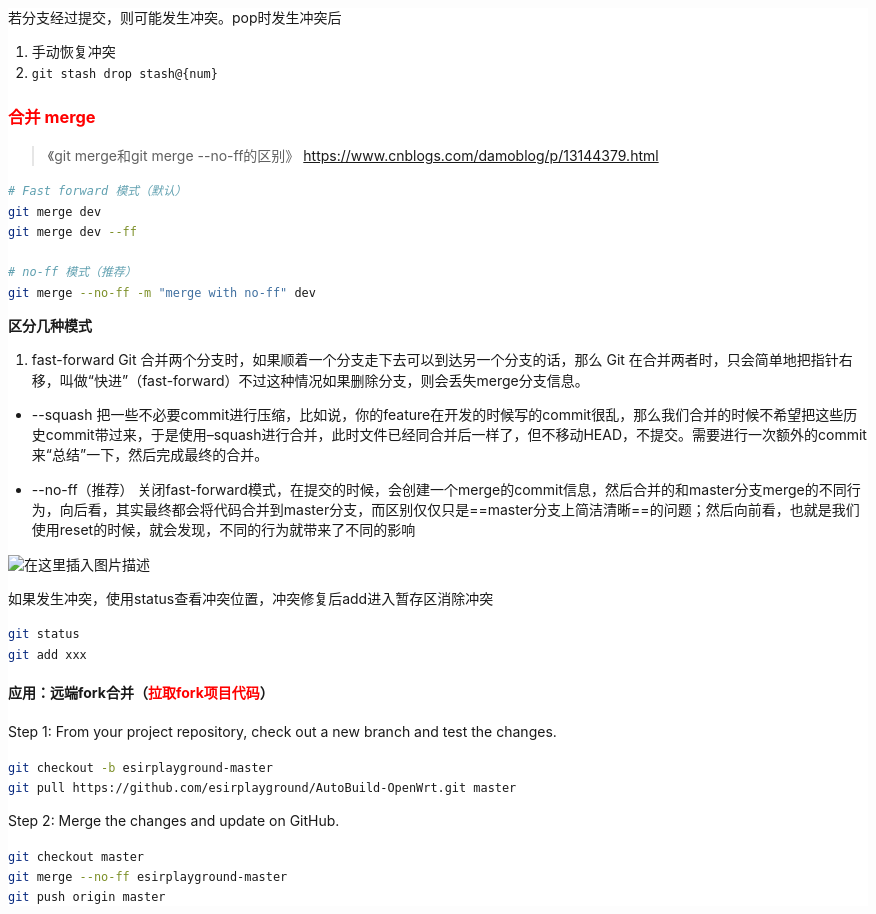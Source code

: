 若分支经过提交，则可能发生冲突。pop时发生冲突后
1. 手动恢复冲突
2. `git stash drop stash@{num}`


### <font color='red'>合并 merge</font>
> 《git merge和git merge --no-ff的区别》
> <https://www.cnblogs.com/damoblog/p/13144379.html>


```bash
# Fast forward 模式（默认）
git merge dev
git merge dev --ff

# no-ff 模式（推荐）
git merge --no-ff -m "merge with no-ff" dev
```

**区分几种模式**
1. fast-forward
Git 合并两个分支时，如果顺着一个分支走下去可以到达另一个分支的话，那么 Git 在合并两者时，只会简单地把指针右移，叫做“快进”（fast-forward）不过这种情况如果删除分支，则会丢失merge分支信息。

+ --squash
把一些不必要commit进行压缩，比如说，你的feature在开发的时候写的commit很乱，那么我们合并的时候不希望把这些历史commit带过来，于是使用–squash进行合并，此时文件已经同合并后一样了，但不移动HEAD，不提交。需要进行一次额外的commit来“总结”一下，然后完成最终的合并。

+ --no-ff（推荐）
关闭fast-forward模式，在提交的时候，会创建一个merge的commit信息，然后合并的和master分支merge的不同行为，向后看，其实最终都会将代码合并到master分支，而区别仅仅只是==master分支上简洁清晰==的问题；然后向前看，也就是我们使用reset的时候，就会发现，不同的行为就带来了不同的影响




![在这里插入图片描述](https://img-blog.csdnimg.cn/b344b2363ab74a21b70ad04d62617d0b.png)



如果发生冲突，使用status查看冲突位置，冲突修复后add进入暂存区消除冲突

```bash
git status
git add xxx
```


#### 应用：远端fork合并（<font color='red'>拉取fork项目代码</font>）

Step 1: From your project repository, check out a new branch and test the changes.
```bash
git checkout -b esirplayground-master
git pull https://github.com/esirplayground/AutoBuild-OpenWrt.git master
```
Step 2: Merge the changes and update on GitHub.
```bash
git checkout master
git merge --no-ff esirplayground-master
git push origin master
```
